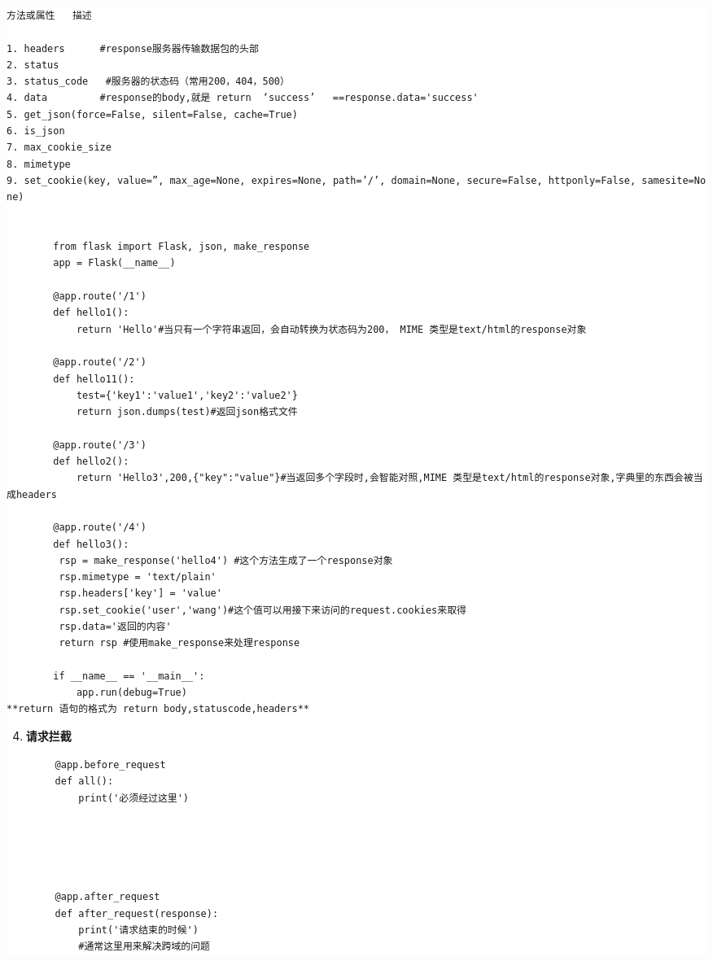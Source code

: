 	方法或属性	描述
	
	1. headers		#response服务器传输数据包的头部
	2. status	
	3. status_code	 #服务器的状态码（常用200，404，500）
	4. data			#response的body,就是 return  ‘success’   ==response.data='success'
	5. get_json(force=False, silent=False, cache=True)
	6. is_json	
	7. max_cookie_size	
	8. mimetype	
	9. set_cookie(key, value=”, max_age=None, expires=None, path=’/’, domain=None, secure=False, httponly=False, samesite=None)
	
	
			from flask import Flask, json, make_response
			app = Flask(__name__)
			
			@app.route('/1')
			def hello1():
			    return 'Hello'#当只有一个字符串返回，会自动转换为状态码为200， MIME 类型是text/html的response对象
			
			@app.route('/2')
			def hello11():
			    test={'key1':'value1','key2':'value2'}
			    return json.dumps(test)#返回json格式文件
			
			@app.route('/3')
			def hello2():
			    return 'Hello3',200,{"key":"value"}#当返回多个字段时,会智能对照,MIME 类型是text/html的response对象,字典里的东西会被当成headers
			
			@app.route('/4')
			def hello3():
			 rsp = make_response('hello4') #这个方法生成了一个response对象
			 rsp.mimetype = 'text/plain'
			 rsp.headers['key'] = 'value'
			 rsp.set_cookie('user','wang')#这个值可以用接下来访问的request.cookies来取得
			 rsp.data='返回的内容'
			 return rsp #使用make_response来处理response
			
			if __name__ == '__main__':
			    app.run(debug=True)
	**return 语句的格式为 return body,statuscode,headers**
4. **请求拦截**

			
			@app.before_request
			def all():
			    print('必须经过这里')
			    
			
			
			
			
			@app.after_request
			def after_request(response):
			    print('请求结束的时候')
			    #通常这里用来解决跨域的问题
			    